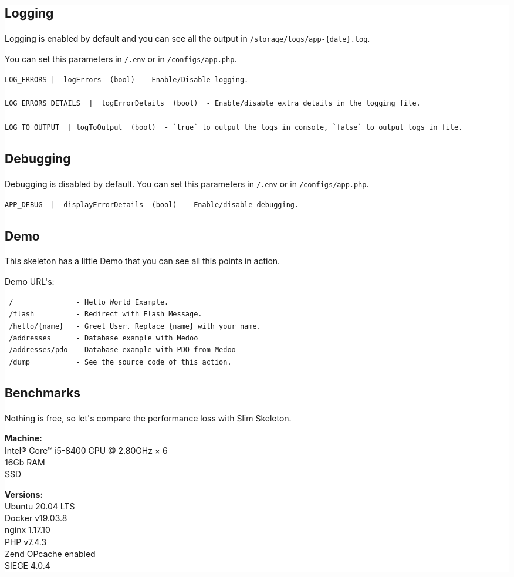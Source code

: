 ## Logging

Logging is enabled by default and you can see all the output in `/storage/logs/app-{date}.log`.

You can set this parameters in `/.env` or in `/configs/app.php`.

```text
LOG_ERRORS |  logErrors  (bool)  - Enable/Disable logging.

LOG_ERRORS_DETAILS  |  logErrorDetails  (bool)  - Enable/disable extra details in the logging file.

LOG_TO_OUTPUT  | logToOutput  (bool)  - `true` to output the logs in console, `false` to output logs in file.

```

## Debugging

Debugging is disabled by default. You can set this parameters in `/.env` or in `/configs/app.php`.

```text
APP_DEBUG  |  displayErrorDetails  (bool)  - Enable/disable debugging.
```

## Demo

This skeleton has a little Demo that you can see all this points in action.

Demo URL's:
```text
 /               - Hello World Example.
 /flash          - Redirect with Flash Message.
 /hello/{name}   - Greet User. Replace {name} with your name.
 /addresses      - Database example with Medoo
 /addresses/pdo  - Database example with PDO from Medoo
 /dump           - See the source code of this action.
```

## Benchmarks

Nothing is free, so let's compare the performance loss with Slim Skeleton.

**Machine:**<br/>
Intel® Core™ i5-8400 CPU @ 2.80GHz × 6<br>
16Gb RAM<br>
SSD<br>

**Versions:**<br/>
Ubuntu 20.04 LTS<br/>
Docker v19.03.8<br>
nginx 1.17.10<br/>
PHP v7.4.3<br/>
Zend OPcache enabled<br/>
SIEGE 4.0.4
